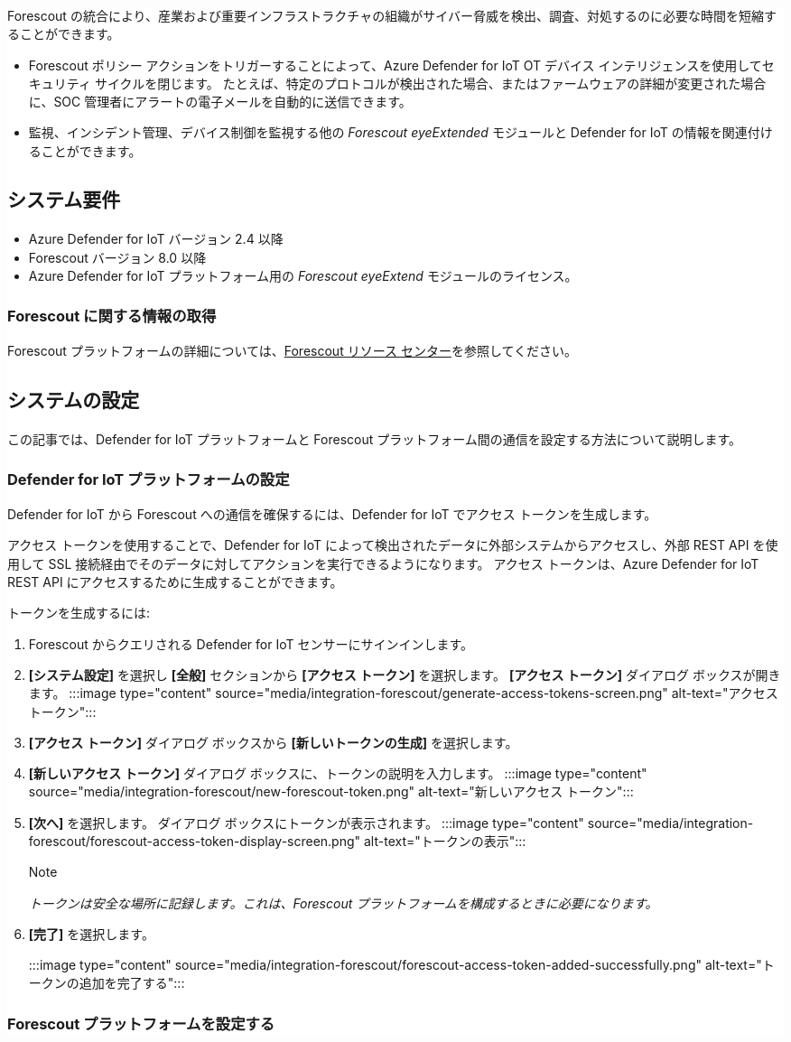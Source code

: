 Forescout の統合により、産業および重要インフラストラクチャの組織がサイバー脅威を検出、調査、対処するのに必要な時間を短縮することができます。

- Forescout ポリシー アクションをトリガーすることによって、Azure Defender for IoT OT デバイス インテリジェンスを使用してセキュリティ サイクルを閉じます。 たとえば、特定のプロトコルが検出された場合、またはファームウェアの詳細が変更された場合に、SOC 管理者にアラートの電子メールを自動的に送信できます。

- 監視、インシデント管理、デバイス制御を監視する他の *Forescout eyeExtended* モジュールと Defender for IoT の情報を関連付けることができます。

## <a name="system-requirements"></a>システム要件

- Azure Defender for IoT バージョン 2.4 以降
- Forescout バージョン 8.0 以降
- Azure Defender for IoT プラットフォーム用の *Forescout eyeExtend* モジュールのライセンス。

### <a name="getting-more-forescout-information"></a>Forescout に関する情報の取得

Forescout プラットフォームの詳細については、[Forescout リソース センター](https://www.forescout.com/company/resources/#resource_filter_group)を参照してください。

## <a name="system-setup"></a>システムの設定

この記事では、Defender for IoT プラットフォームと Forescout プラットフォーム間の通信を設定する方法について説明します。

### <a name="set-up-the-defender-for-iot-platform"></a>Defender for IoT プラットフォームの設定

Defender for IoT から Forescout への通信を確保するには、Defender for IoT でアクセス トークンを生成します。

アクセス トークンを使用することで、Defender for IoT によって検出されたデータに外部システムからアクセスし、外部 REST API を使用して SSL 接続経由でそのデータに対してアクションを実行できるようになります。 アクセス トークンは、Azure Defender for IoT REST API にアクセスするために生成することができます。

トークンを生成するには:

1. Forescout からクエリされる Defender for IoT センサーにサインインします。

1. **[システム設定]** を選択し **[全般]** セクションから **[アクセス トークン]** を選択します。 **[アクセス トークン]** ダイアログ ボックスが開きます。
   :::image type="content" source="media/integration-forescout/generate-access-tokens-screen.png" alt-text="アクセス トークン":::
1. **[アクセス トークン]** ダイアログ ボックスから **[新しいトークンの生成]** を選択します。
1. **[新しいアクセス トークン]** ダイアログ ボックスに、トークンの説明を入力します。
   :::image type="content" source="media/integration-forescout/new-forescout-token.png" alt-text="新しいアクセス トークン":::
1. **[次へ]** を選択します。 ダイアログ ボックスにトークンが表示されます。 :::image type="content" source="media/integration-forescout/forescout-access-token-display-screen.png" alt-text="トークンの表示":::
   > [!NOTE]
   > *トークンは安全な場所に記録します。これは、Forescout プラットフォームを構成するときに必要になります。*
1. **[完了]** を選択します。

   :::image type="content" source="media/integration-forescout/forescout-access-token-added-successfully.png" alt-text="トークンの追加を完了する":::

### <a name="set-up-the-forescout-platform"></a>Forescout プラットフォームを設定する
